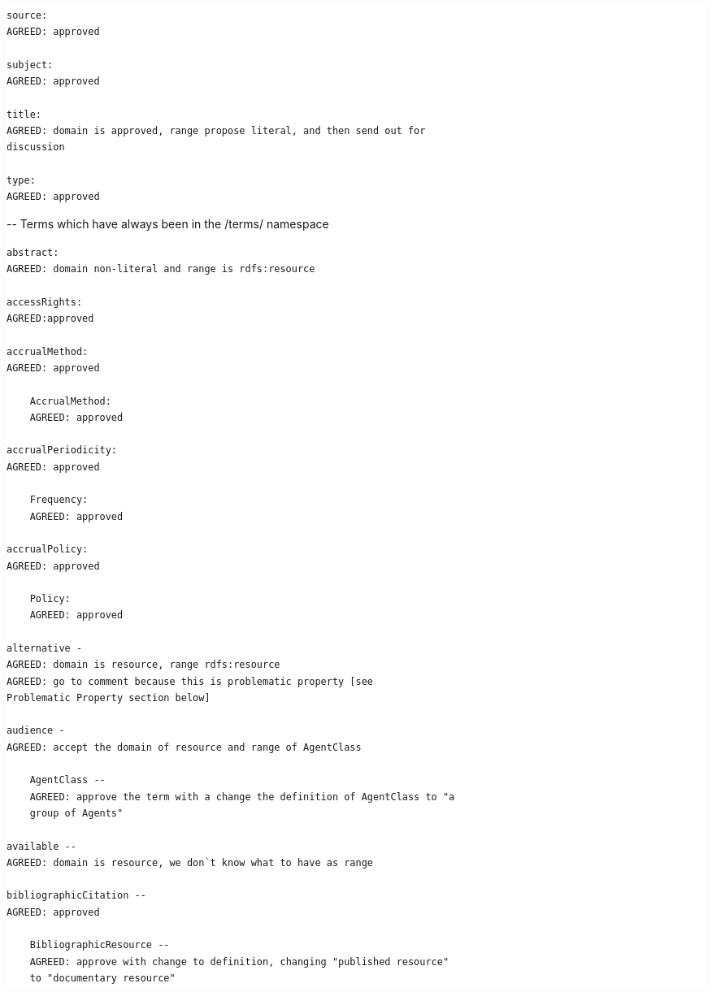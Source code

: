     source: 
    AGREED: approved 

    subject: 
    AGREED: approved 

    title: 
    AGREED: domain is approved, range propose literal, and then send out for 
    discussion 

    type: 
    AGREED: approved 

-- Terms which have always been in the /terms/ namespace

    abstract: 
    AGREED: domain non-literal and range is rdfs:resource 

    accessRights: 
    AGREED:approved 

    accrualMethod: 
    AGREED: approved 

        AccrualMethod: 
        AGREED: approved 

    accrualPeriodicity: 
    AGREED: approved 

        Frequency: 
        AGREED: approved 

    accrualPolicy: 
    AGREED: approved 

        Policy: 
        AGREED: approved 

    alternative - 
    AGREED: domain is resource, range rdfs:resource 
    AGREED: go to comment because this is problematic property [see 
    Problematic Property section below] 

    audience - 
    AGREED: accept the domain of resource and range of AgentClass 

        AgentClass -- 
        AGREED: approve the term with a change the definition of AgentClass to "a 
        group of Agents" 

    available -- 
    AGREED: domain is resource, we don`t know what to have as range 

    bibliographicCitation -- 
    AGREED: approved 

        BibliographicResource -- 
        AGREED: approve with change to definition, changing "published resource" 
        to "documentary resource" 
